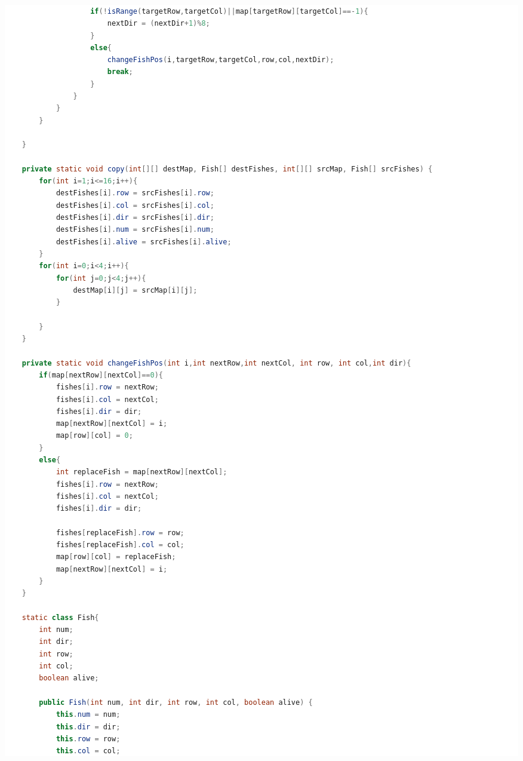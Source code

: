 ~~~java
                    if(!isRange(targetRow,targetCol)||map[targetRow][targetCol]==-1){
                        nextDir = (nextDir+1)%8;
                    }
                    else{
                        changeFishPos(i,targetRow,targetCol,row,col,nextDir);
                        break;
                    }
                }
            }
        }

    }

    private static void copy(int[][] destMap, Fish[] destFishes, int[][] srcMap, Fish[] srcFishes) {
        for(int i=1;i<=16;i++){
            destFishes[i].row = srcFishes[i].row;
            destFishes[i].col = srcFishes[i].col;
            destFishes[i].dir = srcFishes[i].dir;
            destFishes[i].num = srcFishes[i].num;
            destFishes[i].alive = srcFishes[i].alive;
        }
        for(int i=0;i<4;i++){
            for(int j=0;j<4;j++){
                destMap[i][j] = srcMap[i][j];
            }

        }
    }

    private static void changeFishPos(int i,int nextRow,int nextCol, int row, int col,int dir){
        if(map[nextRow][nextCol]==0){
            fishes[i].row = nextRow;
            fishes[i].col = nextCol;
            fishes[i].dir = dir;
            map[nextRow][nextCol] = i;
            map[row][col] = 0;
        }
        else{
            int replaceFish = map[nextRow][nextCol];
            fishes[i].row = nextRow;
            fishes[i].col = nextCol;
            fishes[i].dir = dir;

            fishes[replaceFish].row = row;
            fishes[replaceFish].col = col;
            map[row][col] = replaceFish;
            map[nextRow][nextCol] = i;
        }
    }

    static class Fish{
        int num;
        int dir;
        int row;
        int col;
        boolean alive;

        public Fish(int num, int dir, int row, int col, boolean alive) {
            this.num = num;
            this.dir = dir;
            this.row = row;
            this.col = col;
~~~